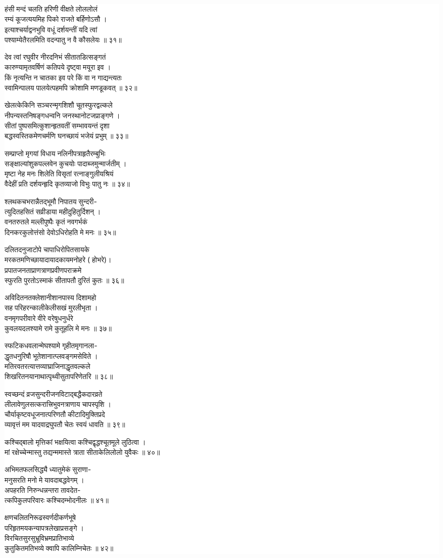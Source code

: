 हंसी मन्दं चलति हरिणी वीक्षते लोललोलं  
रम्यं कूजत्ययमिह पिको राजते बर्हिणोऽसौ ।  
इत्याश्चर्याद्वनभुवि वधूं दर्शयन्तीं यदि त्वां  
पश्याम्येतैरलमिति वदन्पातु न वै कौसलेयः ॥ ३१॥  
  
देव त्वां रघुवीर नीरदनिभं सीतातडित्सङ्गतं  
कारुण्यामृतवर्षिणं कतिपये दृष्ट्वा मयूरा इव ।  
किं नृत्यन्ति न चातका इव परे किं वा न गाद्यन्त्यतः  
स्वामिन्पालय पालयेत्पहमपि क्रोशामि मणडूकवत् ॥ ३२॥  
  
खेलत्केकिनि सञ्चरन्मृगशिशौ चूतस्फुरद्वल्कले  
नीपन्यस्तनिषङ्गधन्वनि जनस्थानोटजप्राङ्गणे ।  
सीतां पुष्पसमित्कुशान्हृतवतीं सम्भावयन्तं दृशा  
बद्धस्वस्तिकमेणचर्मणि घनच्छायं भजेयं प्रभुम् ॥ ३३॥  
  
सम्प्राप्तो मृगयां विधाय नलिनीपत्राहृतैरम्बुभिः  
सङ्क्षाल्यांशुकपल्लवेन कुचयोः पादाब्जमुन्मार्जतीम् ।  
मृष्टा नेह मनः शिलेति विसृतां रत्नाङ्गुलीयश्रियं  
वैदेहीं प्रति दर्शयन्हृदि कृतव्याजो विभुः पातु नः ॥ ३४॥  
  
श्लथकचभरान्नैतद्भूमौ निपातय सुन्दरी-  
त्युदितहसितं सव्रीडाया महीदुहितुर्दिशन् ।  
वनतरुतले मल्लीपुष्पैः कृतं नवगर्भकं  
दिनकरकुलोत्तंसो देवोऽधिरोहति मे मनः ॥ ३५॥  
  
दलितदनुजाटोपे चापाधिरोपितसायके  
मरकतमणिच्छायादायादकायमनोहरे ( होभरे)।  
प्रपातजनताप्राणत्राणप्रवीणपराक्रमे  
स्फुरति पुरतोऽस्माकं सीतापतौ दुरितं कुतः ॥ ३६॥  
  
अविदितनतक्लेशानीशानपास्य दिशामहो  
सह परिहरन्कालीकेलीसखं मुरलीभृता ।  
वनमृगपरीवारे वीरे वरेषुधनुर्धरे  
कुवलयदलश्यामे रामे कुतूहलि मे मनः ॥ ३७॥  
  
स्फटिकधवलान्मेघश्यामे गृहीतमृगानला-  
द्धृतधनुरिषौ भूतेशानात्प्लवङ्गमसेविते ।  
मतिरवतरत्यात्तव्याघ्राजिनाद्धृतवल्कले  
शिखरितनयानाथात्पृथ्वीसुतापरिणेतरि ॥ ३८॥  
  
स्वच्छन्दं व्रजसुन्दरीजनविटाद्बद्धैकदारव्रते  
लीलावेणुलसत्करात्त्रिभुवनत्राणाय चापस्पृशि ।  
चौर्याकृष्टवधूजनात्परिणतौ कीटादिमुक्तिप्रदे  
व्यावृत्तं मम यादवाद्रघुपतौ चेतः स्वयं धावति ॥ ३९॥  
  
कश्चिद्बालो मृत्तिकां भक्षयित्वा कश्चिद्वृद्धश्चूतमूले लुठित्वा ।  
मां रक्षेच्चेन्मास्तु तद्यन्ममास्ते त्राता सीताकेलिलोलो युवैकः ॥ ४०॥  
  
अभिमतफलसिद्ध्यै ध्यातुमेकं सुराणा-  
मनुसरति मनो मे यावदाबद्धवेगम् ।  
अपहरति निरुन्धन्नन्तरा तावदेत-  
त्कपिकुलपरिवारः कश्चिदम्भोदनीलः ॥ ४१॥  
  
क्षणचलितनिरूढस्वर्णदीकर्णभूषे  
परिहृतमयकन्यापत्रलेखाप्रसङ्गे ।  
विरचितसुरसुभ्रूविभ्रमप्रातिभाव्ये  
कुतुकितमतिभव्ये क्वापि कालिम्निचेतः ॥ ४२॥  
  